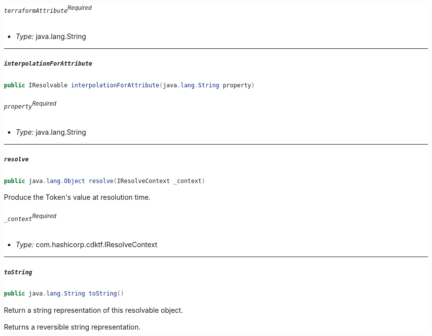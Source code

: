 ###### `terraformAttribute`<sup>Required</sup> <a name="terraformAttribute" id="rhizo-co-terraform-provider-oci.identityAuthenticationPolicy.IdentityAuthenticationPolicyNetworkPolicyOutputReference.getStringMapAttribute.parameter.terraformAttribute"></a>

- *Type:* java.lang.String

---

##### `interpolationForAttribute` <a name="interpolationForAttribute" id="rhizo-co-terraform-provider-oci.identityAuthenticationPolicy.IdentityAuthenticationPolicyNetworkPolicyOutputReference.interpolationForAttribute"></a>

```java
public IResolvable interpolationForAttribute(java.lang.String property)
```

###### `property`<sup>Required</sup> <a name="property" id="rhizo-co-terraform-provider-oci.identityAuthenticationPolicy.IdentityAuthenticationPolicyNetworkPolicyOutputReference.interpolationForAttribute.parameter.property"></a>

- *Type:* java.lang.String

---

##### `resolve` <a name="resolve" id="rhizo-co-terraform-provider-oci.identityAuthenticationPolicy.IdentityAuthenticationPolicyNetworkPolicyOutputReference.resolve"></a>

```java
public java.lang.Object resolve(IResolveContext _context)
```

Produce the Token's value at resolution time.

###### `_context`<sup>Required</sup> <a name="_context" id="rhizo-co-terraform-provider-oci.identityAuthenticationPolicy.IdentityAuthenticationPolicyNetworkPolicyOutputReference.resolve.parameter._context"></a>

- *Type:* com.hashicorp.cdktf.IResolveContext

---

##### `toString` <a name="toString" id="rhizo-co-terraform-provider-oci.identityAuthenticationPolicy.IdentityAuthenticationPolicyNetworkPolicyOutputReference.toString"></a>

```java
public java.lang.String toString()
```

Return a string representation of this resolvable object.

Returns a reversible string representation.
